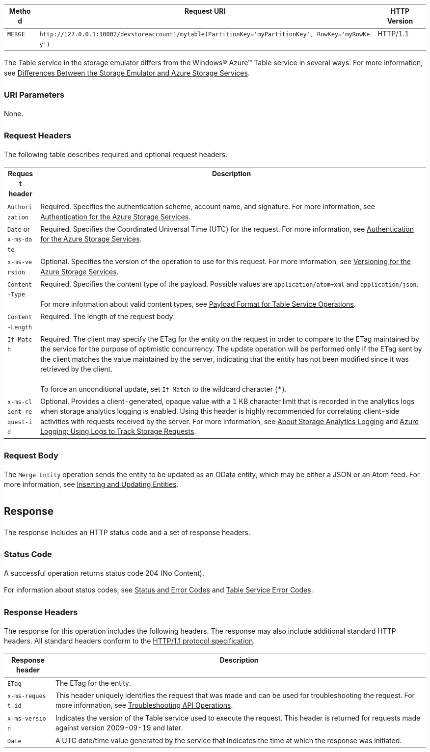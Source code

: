 |Method|Request URI|HTTP Version|  
|------------|-----------------|------------------|  
|`MERGE`|`http://127.0.0.1:10002/devstoreaccount1/mytable(PartitionKey='myPartitionKey', RowKey='myRowKey')`|HTTP/1.1|  
  
 The Table service in the storage emulator differs from the Windows® Azure™ Table service in several ways. For more information, see [Differences Between the Storage Emulator and Azure Storage Services](assetId:///c60f2090-c0f4-4817-8559-e98786461dbe).  
  
### URI Parameters  
 None.  
  
### Request Headers  
 The following table describes required and optional request headers.  
  
|Request header|Description|  
|--------------------|-----------------|  
|`Authorization`|Required. Specifies the authentication scheme, account name, and signature. For more information, see [Authentication for the Azure Storage Services](../rest-conceptual/Authentication-for-the-Azure-Storage-Services.md).|  
|`Date` or `x-ms-date`|Required. Specifies the Coordinated Universal Time (UTC) for the request. For more information, see [Authentication for the Azure Storage Services](../rest-conceptual/Authentication-for-the-Azure-Storage-Services.md).|  
|`x-ms-version`|Optional. Specifies the version of the operation to use for this request. For more information, see [Versioning for the Azure Storage Services](../rest-conceptual/Versioning-for-the-Azure-Storage-Services.md).|  
|`Content-Type`|Required. Specifies the content type of the payload. Possible values are `application/atom+xml` and `application/json`.<br /><br /> For more information about valid content types, see [Payload Format for Table Service Operations](../rest-conceptual/Payload-Format-for-Table-Service-Operations.md).|  
|`Content-Length`|Required. The length of the request body.|  
|`If-Match`|Required. The client may specify the ETag for the entity on the request in order to compare to the ETag maintained by the service for the purpose of optimistic concurrency. The update operation will be performed only if the ETag sent by the client matches the value maintained by the server, indicating that the entity has not been modified since it was retrieved by the client.<br /><br /> To force an unconditional update, set `If-Match` to the wildcard character (*).|  
|`x-ms-client-request-id`|Optional. Provides a client-generated, opaque value with a 1 KB character limit that is recorded in the analytics logs when storage analytics logging is enabled. Using this header is highly recommended for correlating client-side activities with requests received by the server. For more information, see [About Storage Analytics Logging](../rest-conceptual/About-Storage-Analytics-Logging.md) and [Azure Logging: Using Logs to Track Storage Requests](http://blogs.msdn.com/b/windowsazurestorage/archive/2011/08/03/windows-azure-storage-logging-using-logs-to-track-storage-requests.aspx).|  
  
### Request Body  
 The `Merge Entity` operation sends the entity to be updated as an OData entity, which may be either a JSON or an Atom feed. For more information, see [Inserting and Updating Entities](../rest-conceptual/Inserting-and-Updating-Entities.md).  
  
## Response  
 The response includes an HTTP status code and a set of response headers.  
  
### Status Code  
 A successful operation returns status code 204 (No Content).  
  
 For information about status codes, see [Status and Error Codes](../rest-conceptual/Status-and-Error-Codes2.md) and [Table Service Error Codes](../rest-conceptual/Table-Service-Error-Codes.md).  
  
### Response Headers  
 The response for this operation includes the following headers. The response may also include additional standard HTTP headers. All standard headers conform to the [HTTP/1.1 protocol specification](http://go.microsoft.com/fwlink/?linkid=150478).  
  
|Response header|Description|  
|---------------------|-----------------|  
|`ETag`|The ETag for the entity.|  
|`x-ms-request-id`|This header uniquely identifies the request that was made and can be used for troubleshooting the request. For more information, see [Troubleshooting API Operations](../rest-conceptual/Troubleshooting-API-Operations.md).|  
|`x-ms-version`|Indicates the version of the Table service used to execute the request. This header is returned for requests made against version 2009-09-19 and later.|  
|`Date`|A UTC date/time value generated by the service that indicates the time at which the response was initiated.|  
  